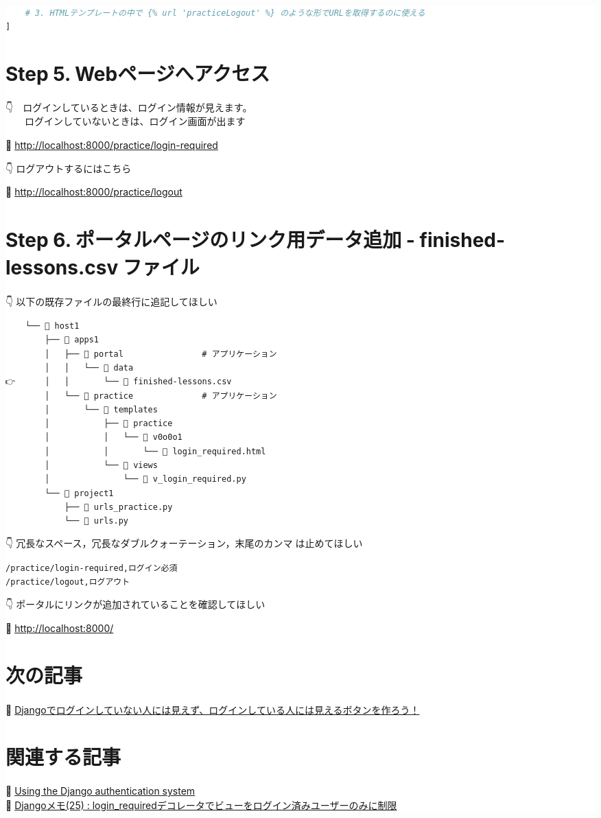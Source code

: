 ```py
    # 3. HTMLテンプレートの中で {% url 'practiceLogout' %} のような形でURLを取得するのに使える
]
```

# Step 5. Webページへアクセス

👇　ログインしているときは、ログイン情報が見えます。  
　　ログインしていないときは、ログイン画面が出ます

📖 [http://localhost:8000/practice/login-required](http://localhost:8000/practice/login-required)  

👇 ログアウトするにはこちら  

📖 [http://localhost:8000/practice/logout](http://localhost:8000/practice/logout)  

# Step 6. ポータルページのリンク用データ追加 - finished-lessons.csv ファイル

👇 以下の既存ファイルの最終行に追記してほしい  

```plaintext
    └── 📂 host1
        ├── 📂 apps1
        │   ├── 📂 portal                # アプリケーション
        │   │   └── 📂 data
👉      │   │       └── 📄 finished-lessons.csv
        │   └── 📂 practice              # アプリケーション
        │       └── 📂 templates
        │           ├── 📂 practice
        │           │   └── 📂 v0o0o1
        │           │       └── 📄 login_required.html
        │           └── 📂 views
        │               └── 📄 v_login_required.py
        └── 📂 project1
            ├── 📄 urls_practice.py
            └── 📄 urls.py
```

👇 冗長なスペース，冗長なダブルクォーテーション，末尾のカンマ は止めてほしい  

```csv
/practice/login-required,ログイン必須
/practice/logout,ログアウト
```

👇 ポータルにリンクが追加されていることを確認してほしい 

📖 [http://localhost:8000/](http://localhost:8000/)  

# 次の記事

📖 [Djangoでログインしていない人には見えず、ログインしている人には見えるボタンを作ろう！](https://qiita.com/muzudho1/items/0c59f3ce7aa6bef2a91f)  

# 関連する記事

📖 [Using the Django authentication system](https://docs.djangoproject.com/en/3.1/topics/auth/default/)  
📖 [Djangoメモ(25) : login_requiredデコレータでビューをログイン済みユーザーのみに制限](https://wonderwall.hatenablog.com/entry/2018/03/25/180000)  
